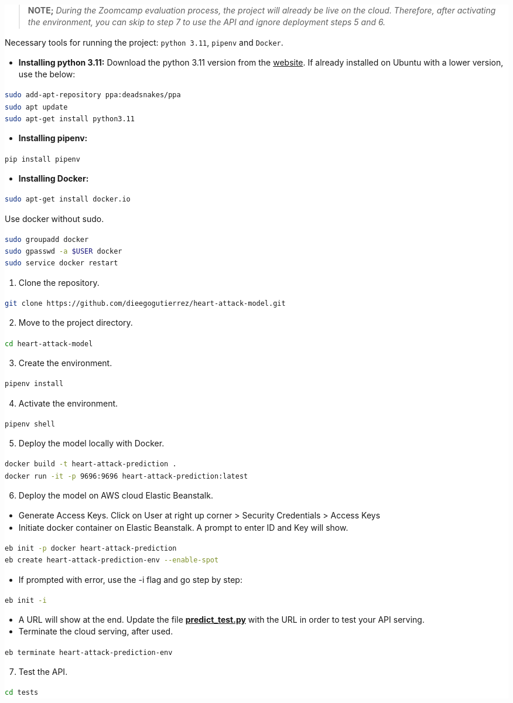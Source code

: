   >**NOTE;** _During the Zoomcamp evaluation process, the project will already be live on the cloud. Therefore, after activating the environment, you can skip to step 7 to use the API and ignore deployment steps 5 and 6._

Necessary tools for running the project: `python 3.11`, `pipenv` and `Docker`.
  - **Installing python 3.11:**
    Download the python 3.11 version from the [website](https://www.python.org/downloads/).
    If already installed on Ubuntu with a lower version, use the below:
```bash
sudo add-apt-repository ppa:deadsnakes/ppa
sudo apt update
sudo apt-get install python3.11
```
  - **Installing pipenv:**
```bash
pip install pipenv
```
  - **Installing Docker:**
```bash
sudo apt-get install docker.io
```
Use docker without sudo.
```bash
sudo groupadd docker
sudo gpasswd -a $USER docker
sudo service docker restart
```

1. Clone the repository.
```bash
git clone https://github.com/dieegogutierrez/heart-attack-model.git
```
2. Move to the project directory.
```bash
cd heart-attack-model
```
3. Create the environment.
```bash
pipenv install
```
4. Activate the environment.
```bash
pipenv shell
```
5. Deploy the model locally with Docker.
```bash
docker build -t heart-attack-prediction .  
docker run -it -p 9696:9696 heart-attack-prediction:latest
```
6. Deploy the model on AWS cloud Elastic Beanstalk.

- Generate Access Keys. Click on User at right up corner > Security Credentials > Access Keys
- Initiate docker container on Elastic Beanstalk. A prompt to enter ID and Key will show.
```bash
eb init -p docker heart-attack-prediction
eb create heart-attack-prediction-env --enable-spot
```
- If prompted with error, use the -i flag and go step by step:
```bash
eb init -i
```
- A URL will show at the end. Update the file **[predict_test.py](tests/predict_test.py)** with the URL in order to test your API serving.
- Terminate the cloud serving, after used.
```bash
eb terminate heart-attack-prediction-env
```
7. Test the API.
```bash
cd tests
```